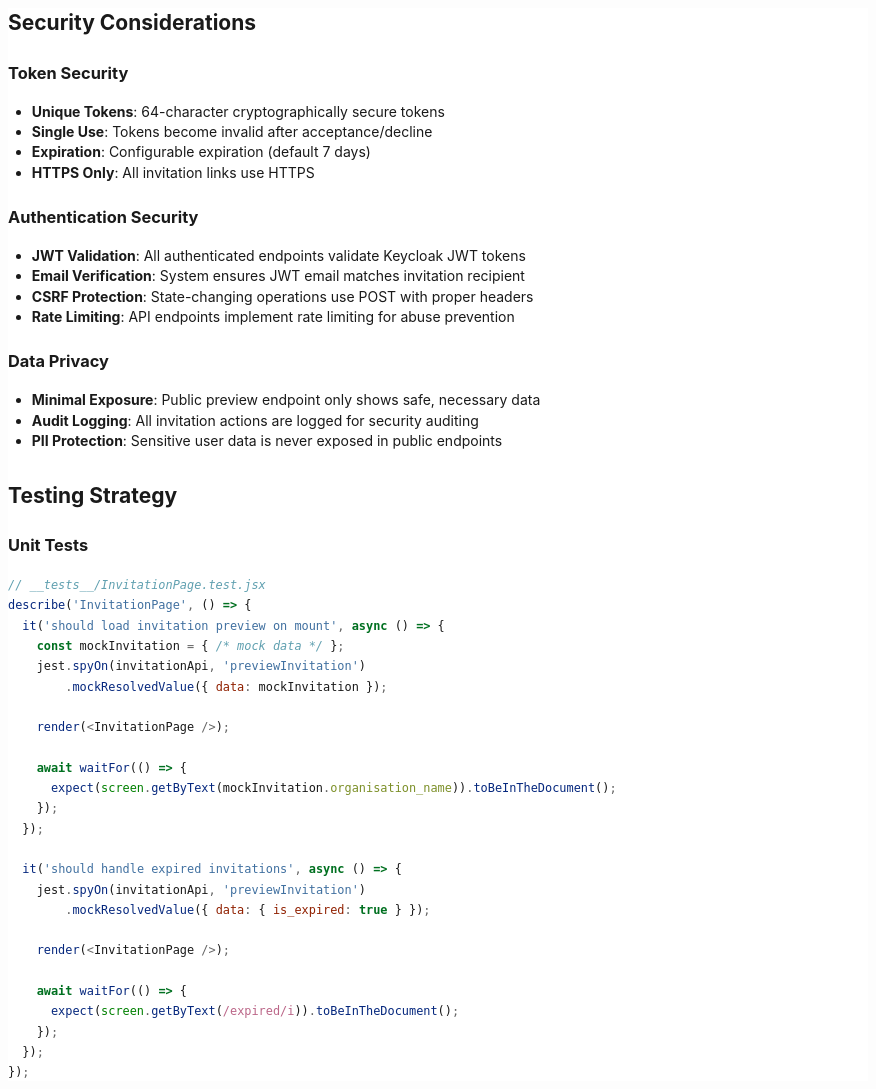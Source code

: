 ## Security Considerations

### **Token Security**
- **Unique Tokens**: 64-character cryptographically secure tokens
- **Single Use**: Tokens become invalid after acceptance/decline  
- **Expiration**: Configurable expiration (default 7 days)
- **HTTPS Only**: All invitation links use HTTPS

### **Authentication Security**
- **JWT Validation**: All authenticated endpoints validate Keycloak JWT tokens
- **Email Verification**: System ensures JWT email matches invitation recipient
- **CSRF Protection**: State-changing operations use POST with proper headers
- **Rate Limiting**: API endpoints implement rate limiting for abuse prevention

### **Data Privacy**
- **Minimal Exposure**: Public preview endpoint only shows safe, necessary data
- **Audit Logging**: All invitation actions are logged for security auditing
- **PII Protection**: Sensitive user data is never exposed in public endpoints

## Testing Strategy

### **Unit Tests**
```javascript
// __tests__/InvitationPage.test.jsx
describe('InvitationPage', () => {
  it('should load invitation preview on mount', async () => {
    const mockInvitation = { /* mock data */ };
    jest.spyOn(invitationApi, 'previewInvitation')
        .mockResolvedValue({ data: mockInvitation });

    render(<InvitationPage />);
    
    await waitFor(() => {
      expect(screen.getByText(mockInvitation.organisation_name)).toBeInTheDocument();
    });
  });

  it('should handle expired invitations', async () => {
    jest.spyOn(invitationApi, 'previewInvitation')
        .mockResolvedValue({ data: { is_expired: true } });

    render(<InvitationPage />);
    
    await waitFor(() => {
      expect(screen.getByText(/expired/i)).toBeInTheDocument();
    });
  });
});
```
